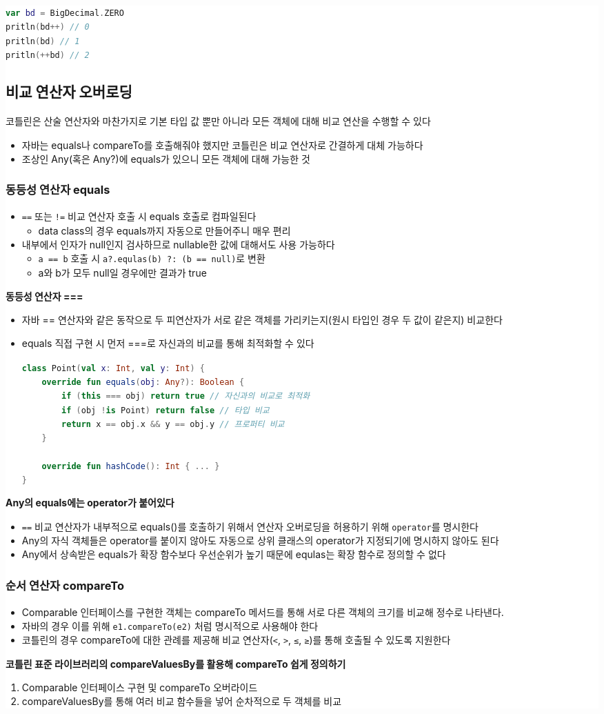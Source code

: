 ```kotlin
var bd = BigDecimal.ZERO
pritln(bd++) // 0
pritln(bd) // 1
pritln(++bd) // 2
```

## 비교 연산자 오버로딩

코틀린은 산술 연산자와 마찬가지로 기본 타입 값 뿐만 아니라 모든 객체에 대해 비교 연산을 수행할 수 있다

- 자바는 equals나 compareTo를 호출해줘야 했지만 코틀린은 비교 연산자로 간결하게 대체 가능하다
- 조상인 Any(혹은 Any?)에 equals가 있으니 모든 객체에 대해 가능한 것

### **동등성 연산자 equals**

- `==` 또는 `!=` 비교 연산자 호출 시 equals 호출로 컴파일된다
    - data class의 경우 equals까지 자동으로 만들어주니 매우 편리
- 내부에서 인자가 null인지 검사하므로 nullable한 값에 대해서도 사용 가능하다
    - `a == b` 호출 시 `a?.equlas(b) ?: (b == null)`로 변환
    - a와 b가 모두 null일 경우에만 결과가 true

**동등성 연산자 ===**

- 자바 == 연산자와 같은 동작으로 두 피연산자가 서로 같은 객체를 가리키는지(원시 타입인 경우 두 값이 같은지) 비교한다
- equals 직접 구현 시 먼저 ===로 자신과의 비교를 통해 최적화할 수 있다

    ```kotlin
    class Point(val x: Int, val y: Int) {
        override fun equals(obj: Any?): Boolean {
            if (this === obj) return true // 자신과의 비교로 최적화
            if (obj !is Point) return false // 타입 비교
            return x == obj.x && y == obj.y // 프로퍼티 비교
        }
        
        override fun hashCode(): Int { ... }
    }
    ```


**Any의 equals에는 operator가 붙어있다**

- `==` 비교 연산자가 내부적으로 equals()를 호출하기 위해서 연산자 오버로딩을 허용하기 위해 `operator`를 명시한다
- Any의 자식 객체들은 operator를 붙이지 않아도 자동으로 상위 클래스의 operator가 지정되기에 명시하지 않아도 된다
- Any에서 상속받은 equals가 확장 함수보다 우선순위가 높기 때문에 equlas는 확장 함수로 정의할 수 없다

### 순서 연산자 compareTo

- Comparable 인터페이스를 구현한 객체는 compareTo 메서드를 통해 서로 다른 객체의 크기를 비교해 정수로 나타낸다.
- 자바의 경우 이를 위해 `e1.compareTo(e2)` 처럼 명시적으로 사용해야 한다
- 코틀린의 경우 compareTo에 대한 관례를 제공해 비교 연산자(`<`, `>`, `≤`, `≥`)를 통해 호출될 수 있도록 지원한다

**코틀린 표준 라이브러리의 compareValuesBy를 활용해 compareTo 쉽게 정의하기**

1. Comparable 인터페이스 구현 및 compareTo 오버라이드
2. compareValuesBy를 통해 여러 비교 함수들을 넣어 순차적으로 두 객체를 비교
